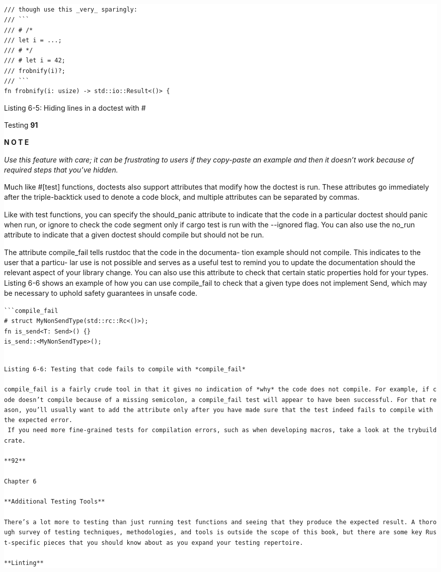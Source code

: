 ```
/// though use this _very_ sparingly:
/// ```
/// # /*
/// let i = ...;
/// # */
/// # let i = 42;
/// frobnify(i)?;
/// ```
fn frobnify(i: usize) -> std::io::Result<()> {
```

Listing 6-5: Hiding lines in a doctest with *#* 

Testing **91** 

**N O T E** 

*Use this feature with care; it can be frustrating to users if they copy-paste an example and then it doesn’t work because of required steps that you’ve hidden.* 

Much like #[test] functions, doctests also support attributes that modify how the doctest is run. These attributes go immediately after the triple-backtick used to denote a code block, and multiple attributes can be separated by commas. 

Like with test functions, you can specify the should_panic attribute to indicate that the code in a particular doctest should panic when run, or ignore to check the code segment only if cargo test is run with the --ignored flag. You can also use the no_run attribute to indicate that a given doctest should compile but should not be run. 

The attribute compile_fail tells rustdoc that the code in the documenta- tion example should not compile. This indicates to the user that a particu- lar use is not possible and serves as a useful test to remind you to update the documentation should the relevant aspect of your library change. You can also use this attribute to check that certain static properties hold for your types. Listing 6-6 shows an example of how you can use compile_fail to check that a given type does not implement Send, which may be necessary to uphold safety guarantees in unsafe code. 

```
```compile_fail
# struct MyNonSendType(std::rc::Rc<()>);
fn is_send<T: Send>() {}
is_send::<MyNonSendType>();
```
```

Listing 6-6: Testing that code fails to compile with *compile_fail* 

compile_fail is a fairly crude tool in that it gives no indication of *why* the code does not compile. For example, if code doesn’t compile because of a missing semicolon, a compile_fail test will appear to have been successful. For that reason, you’ll usually want to add the attribute only after you have made sure that the test indeed fails to compile with the expected error.
 If you need more fine-grained tests for compilation errors, such as when developing macros, take a look at the trybuild crate. 

**92** 

Chapter 6 

**Additional Testing Tools** 

There’s a lot more to testing than just running test functions and seeing that they produce the expected result. A thorough survey of testing techniques, methodologies, and tools is outside the scope of this book, but there are some key Rust-specific pieces that you should know about as you expand your testing repertoire. 

**Linting** 

```